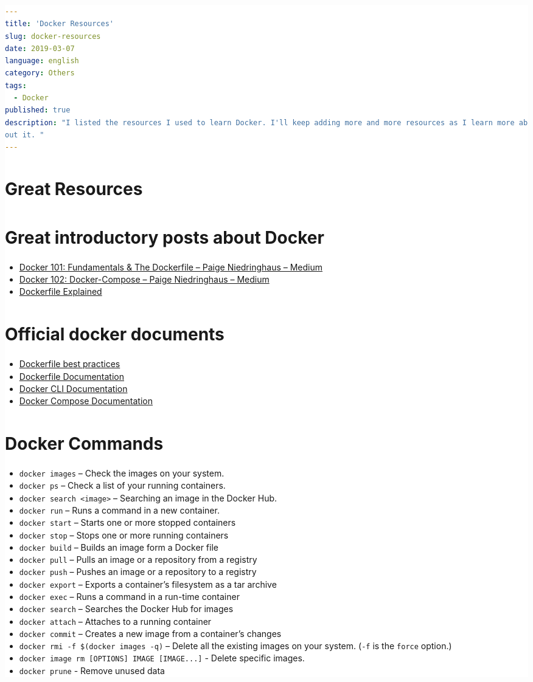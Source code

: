 ```yaml
---
title: 'Docker Resources'
slug: docker-resources
date: 2019-03-07
language: english
category: Others
tags:
  - Docker
published: true
description: "I listed the resources I used to learn Docker. I'll keep adding more and more resources as I learn more about it. "
---
```


# Great Resources

# Great introductory posts about Docker

- [Docker 101: Fundamentals & The Dockerfile – Paige Niedringhaus – Medium](https://medium.com/@paigen11/docker-101-fundamentals-the-dockerfile-b33b59d0f14b)
- [Docker 102: Docker-Compose – Paige Niedringhaus – Medium](https://medium.com/@paigen11/docker-102-docker-compose-6bec46f18a0e)
- [Dockerfile Explained](https://www.digitalocean.com/community/tutorials/docker-explained-using-dockerfiles-to-automate-building-of-images)

# Official docker documents

- [Dockerfile best practices](https://docs.docker.com/develop/develop-images/dockerfile_best-practices/)
- [Dockerfile Documentation](https://docs.docker.com/engine/reference/builder/)
- [Docker CLI Documentation](https://docs.docker.com/engine/reference/run/)
- [Docker Compose Documentation](https://docs.docker.com/compose/overview/)

# Docker Commands

- `docker images` – Check the images on your system.
- `docker ps` – Check a list of your running containers.
- `docker search <image>` – Searching an image in the Docker Hub.
- `docker run` – Runs a command in a new container.
- `docker start` – Starts one or more stopped containers
- `docker stop` – Stops one or more running containers
- `docker build` – Builds an image form a Docker file
- `docker pull` – Pulls an image or a repository from a registry
- `docker push` – Pushes an image or a repository to a registry
- `docker export` – Exports a container’s filesystem as a tar archive
- `docker exec` – Runs a command in a run-time container
- `docker search` – Searches the Docker Hub for images
- `docker attach` – Attaches to a running container
- `docker commit` – Creates a new image from a container’s changes
- `docker rmi -f $(docker images -q)` – Delete all the existing images on your system. (`-f` is the `force` option.)
- `docker image rm [OPTIONS] IMAGE [IMAGE...]` - Delete specific images.
- `docker prune` - Remove unused data
